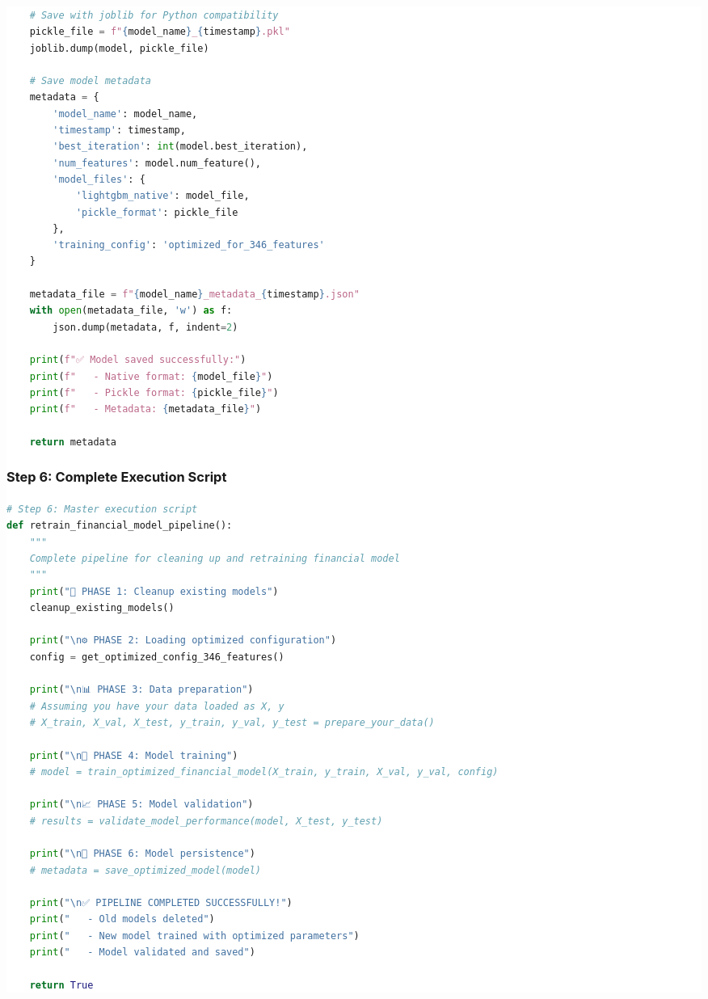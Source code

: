 ```python
    # Save with joblib for Python compatibility
    pickle_file = f"{model_name}_{timestamp}.pkl"
    joblib.dump(model, pickle_file)
    
    # Save model metadata
    metadata = {
        'model_name': model_name,
        'timestamp': timestamp,
        'best_iteration': int(model.best_iteration),
        'num_features': model.num_feature(),
        'model_files': {
            'lightgbm_native': model_file,
            'pickle_format': pickle_file
        },
        'training_config': 'optimized_for_346_features'
    }
    
    metadata_file = f"{model_name}_metadata_{timestamp}.json"
    with open(metadata_file, 'w') as f:
        json.dump(metadata, f, indent=2)
    
    print(f"✅ Model saved successfully:")
    print(f"   - Native format: {model_file}")
    print(f"   - Pickle format: {pickle_file}")
    print(f"   - Metadata: {metadata_file}")
    
    return metadata
```

### Step 6: Complete Execution Script

```python
# Step 6: Master execution script
def retrain_financial_model_pipeline():
    """
    Complete pipeline for cleaning up and retraining financial model
    """
    print("🧹 PHASE 1: Cleanup existing models")
    cleanup_existing_models()
    
    print("\n⚙️ PHASE 2: Loading optimized configuration")
    config = get_optimized_config_346_features()
    
    print("\n📊 PHASE 3: Data preparation")
    # Assuming you have your data loaded as X, y
    # X_train, X_val, X_test, y_train, y_val, y_test = prepare_your_data()
    
    print("\n🚀 PHASE 4: Model training")
    # model = train_optimized_financial_model(X_train, y_train, X_val, y_val, config)
    
    print("\n📈 PHASE 5: Model validation")
    # results = validate_model_performance(model, X_test, y_test)
    
    print("\n💾 PHASE 6: Model persistence")
    # metadata = save_optimized_model(model)
    
    print("\n✅ PIPELINE COMPLETED SUCCESSFULLY!")
    print("   - Old models deleted")
    print("   - New model trained with optimized parameters")
    print("   - Model validated and saved")
    
    return True

```